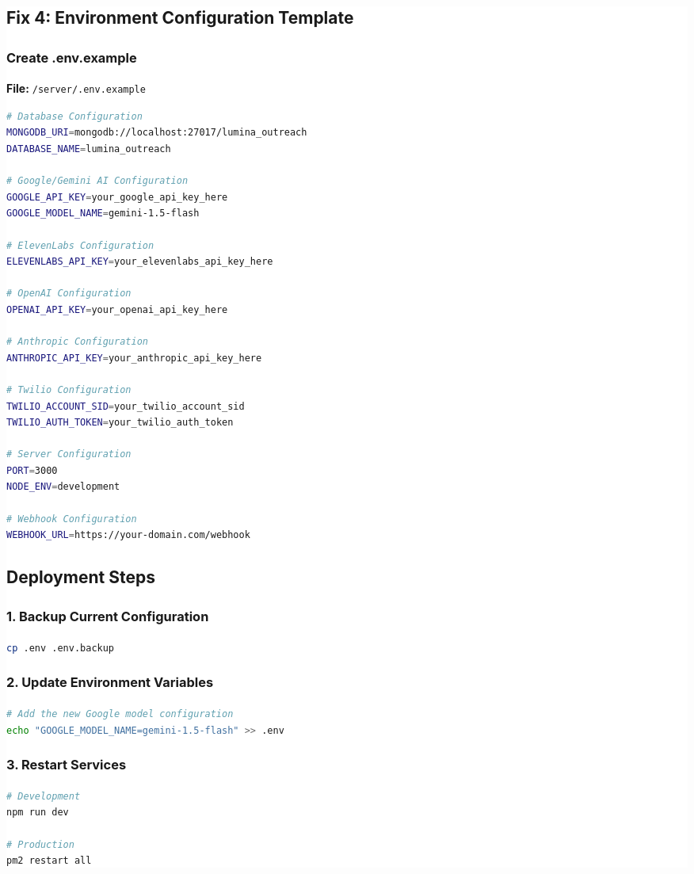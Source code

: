 ## Fix 4: Environment Configuration Template

### Create .env.example
**File:** `/server/.env.example`

```bash
# Database Configuration
MONGODB_URI=mongodb://localhost:27017/lumina_outreach
DATABASE_NAME=lumina_outreach

# Google/Gemini AI Configuration
GOOGLE_API_KEY=your_google_api_key_here
GOOGLE_MODEL_NAME=gemini-1.5-flash

# ElevenLabs Configuration
ELEVENLABS_API_KEY=your_elevenlabs_api_key_here

# OpenAI Configuration
OPENAI_API_KEY=your_openai_api_key_here

# Anthropic Configuration
ANTHROPIC_API_KEY=your_anthropic_api_key_here

# Twilio Configuration
TWILIO_ACCOUNT_SID=your_twilio_account_sid
TWILIO_AUTH_TOKEN=your_twilio_auth_token

# Server Configuration
PORT=3000
NODE_ENV=development

# Webhook Configuration
WEBHOOK_URL=https://your-domain.com/webhook
```

## Deployment Steps

### 1. Backup Current Configuration
```bash
cp .env .env.backup
```

### 2. Update Environment Variables
```bash
# Add the new Google model configuration
echo "GOOGLE_MODEL_NAME=gemini-1.5-flash" >> .env
```

### 3. Restart Services
```bash
# Development
npm run dev

# Production
pm2 restart all
```
